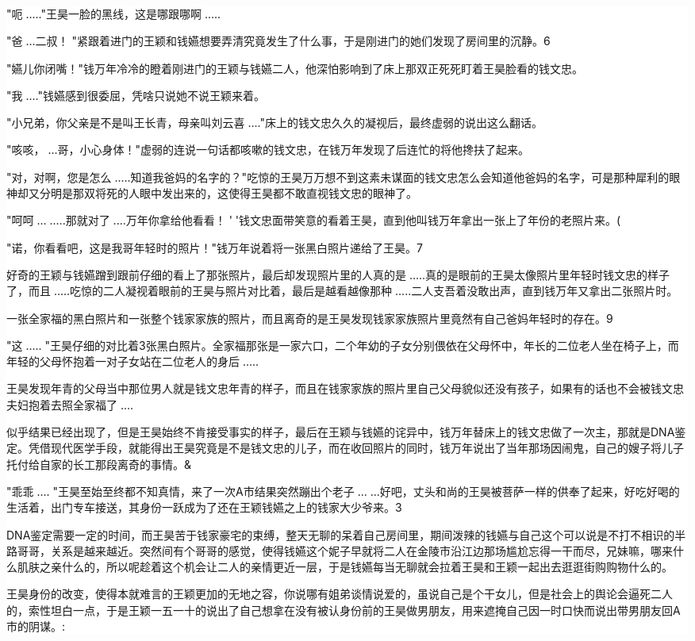 

 "呃 ....."王昊一脸的黑线，这是哪跟哪啊 .....



"爸 ...二叔！ "紧跟着进门的王颖和钱嬿想要弄清究竟发生了什么事，于是刚进门的她们发现了房间里的沉静。6



 "嬿儿你闭嘴！"钱万年冷冷的瞪着刚进门的王颖与钱嬿二人，他深怕影响到了床上那双正死死盯着王昊脸看的钱文忠。



 "我 ...."钱嬿感到很委屈，凭啥只说她不说王颖来着。



"小兄弟，你父亲是不是叫王长青，母亲叫刘云喜 ...."床上的钱文忠久久的凝视后，最终虚弱的说出这么翻话。



"咳咳， ...哥，小心身体！"虚弱的连说一句话都咳嗽的钱文忠，在钱万年发现了后连忙的将他搀扶了起来。



"对，对啊，您是怎么 .....知道我爸妈的名字的？"吃惊的王昊万万想不到这素未谋面的钱文忠怎么会知道他爸妈的名字，可是那种犀利的眼神却又分明是那双将死的人眼中发出来的，这使得王昊都不敢直视钱文忠的眼神了。



"呵呵 ... .....那就对了 ....万年你拿给他看看！ ' '钱文忠面带笑意的看着王昊，直到他叫钱万年拿出一张上了年份的老照片来。(



"诺，你看看吧，这是我哥年轻时的照片！"钱万年说着将一张黑白照片递给了王昊。7



好奇的王颖与钱嬿蹭到跟前仔细的看上了那张照片，最后却发现照片里的人真的是 .....真的是眼前的王昊太像照片里年轻时钱文忠的样子了，而且 .....吃惊的二人凝视着眼前的王昊与照片对比着，最后是越看越像那种 .....二人支吾着没敢出声，直到钱万年又拿出二张照片时。



一张全家福的黑白照片和一张整个钱家家族的照片，而且离奇的是王昊发现钱家家族照片里竟然有自己爸妈年轻时的存在。9



 "这 ..... "王昊仔细的对比着3张黑白照片。全家福那张是一家六口，二个年幼的子女分别偎依在父母怀中，年长的二位老人坐在椅子上，而年轻的父母怀抱着一对子女站在二位老人的身后 .....



王昊发现年青的父母当中那位男人就是钱文忠年青的样子，而且在钱家家族的照片里自己父母貌似还没有孩子，如果有的话也不会被钱文忠夫妇抱着去照全家福了 ....



似乎结果已经出现了，但是王昊始终不肯接受事实的样子，最后在王颖与钱嬿的诧异中，钱万年替床上的钱文忠做了一次主，那就是DNA鉴定。凭借现代医学手段，就能得出王昊究竟是不是钱文忠的儿子，而在收回照片的同时，钱万年说出了当年那场因闹鬼，自己的嫂子将儿子托付给自家的长工那段离奇的事情。&



"乖乖 .... "王昊至始至终都不知真情，来了一次A市结果突然蹦出个老子 ... ...好吧，丈头和尚的王昊被菩萨一样的供奉了起来，好吃好喝的生活着，出门专车接送，其身份一跃成为了还在王颖钱嬿之上的钱家大少爷来。3



DNA鉴定需要一定的时间，而王昊苦于钱家豪宅的束缚，整天无聊的呆着自己房间里，期间泼辣的钱嬿与自己这个可以说是不打不相识的半路哥哥，关系是越来越近。突然间有个哥哥的感觉，使得钱嬿这个妮子早就将二人在金陵市沿江边那场尴尬忘得一干而尽，兄妹嘛，哪来什么肌肤之亲什么的，所以呢趁着这个机会让二人的亲情更近一层，于是钱嬿每当无聊就会拉着王昊和王颖一起出去逛逛街购购物什么的。



王昊身份的改变，使得本就难言的王颖更加的无地之容，你说哪有姐弟谈情说爱的，虽说自己是个干女儿，但是社会上的舆论会逼死二人的，索性坦白一点，于是王颖一五一十的说出了自己想拿在没有被认身份前的王昊做男朋友，用来遮掩自己因一时口快而说出带男朋友回A市的阴谋。:
